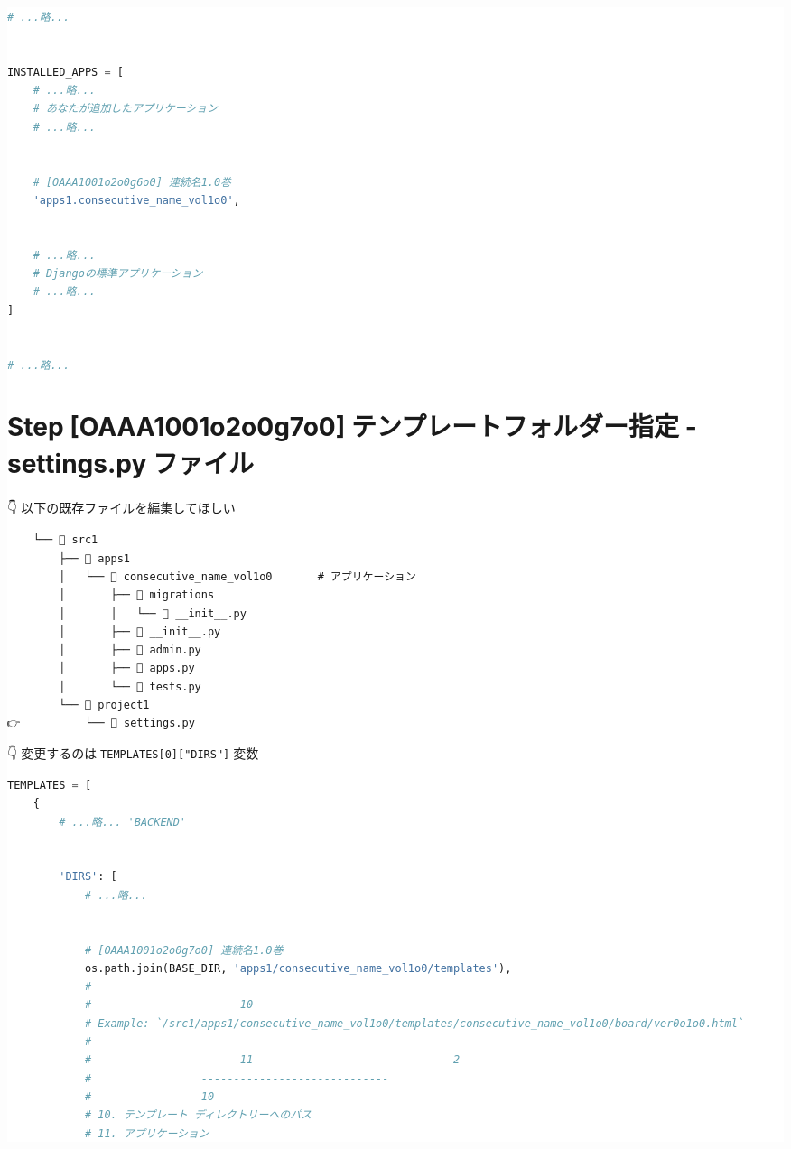 ```py
# ...略...


INSTALLED_APPS = [
    # ...略...
    # あなたが追加したアプリケーション
    # ...略...


    # [OAAA1001o2o0g6o0] 連続名1.0巻
    'apps1.consecutive_name_vol1o0',


    # ...略...
    # Djangoの標準アプリケーション
    # ...略...
]


# ...略...
```

# Step [OAAA1001o2o0g7o0] テンプレートフォルダー指定 - settings.py ファイル

👇 以下の既存ファイルを編集してほしい  

```plaintext
    └── 📂 src1
        ├── 📂 apps1
        │   └── 📂 consecutive_name_vol1o0       # アプリケーション
        │       ├── 📂 migrations
        │       │   └── 📄 __init__.py
        │       ├── 📄 __init__.py
        │       ├── 📄 admin.py
        │       ├── 📄 apps.py
        │       └── 📄 tests.py
        └── 📂 project1
👉          └── 📄 settings.py
```

👇 変更するのは `TEMPLATES[0]["DIRS"]` 変数  

```py
TEMPLATES = [
    {
        # ...略... 'BACKEND'


        'DIRS': [
            # ...略...


            # [OAAA1001o2o0g7o0] 連続名1.0巻
            os.path.join(BASE_DIR, 'apps1/consecutive_name_vol1o0/templates'),
            #                       ---------------------------------------
            #                       10
            # Example: `/src1/apps1/consecutive_name_vol1o0/templates/consecutive_name_vol1o0/board/ver0o1o0.html`
            #                       -----------------------          ------------------------
            #                       11                               2
            #                 -----------------------------
            #                 10
            # 10. テンプレート ディレクトリーへのパス
            # 11. アプリケーション
```